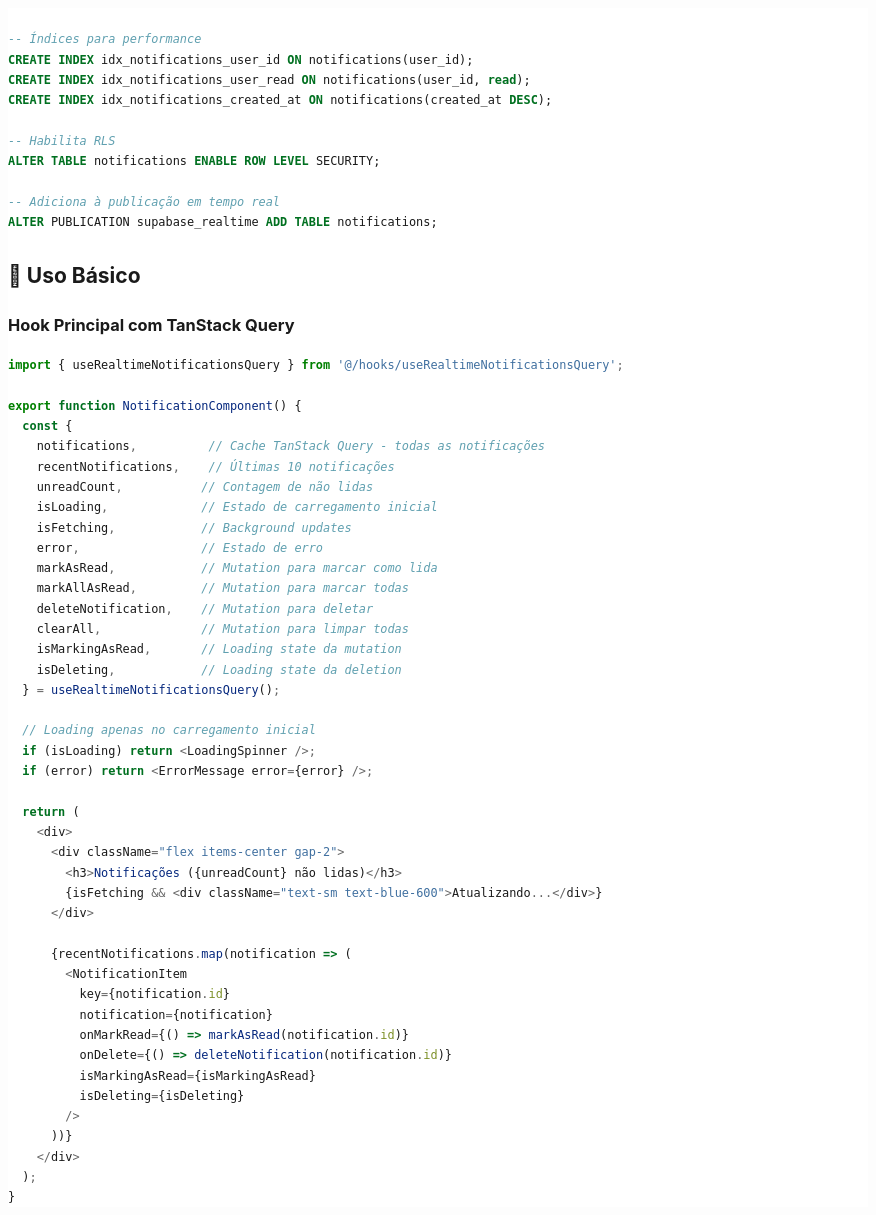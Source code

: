 ```sql

-- Índices para performance
CREATE INDEX idx_notifications_user_id ON notifications(user_id);
CREATE INDEX idx_notifications_user_read ON notifications(user_id, read);
CREATE INDEX idx_notifications_created_at ON notifications(created_at DESC);

-- Habilita RLS
ALTER TABLE notifications ENABLE ROW LEVEL SECURITY;

-- Adiciona à publicação em tempo real
ALTER PUBLICATION supabase_realtime ADD TABLE notifications;
```

## 🚀 Uso Básico

### Hook Principal com TanStack Query

```typescript
import { useRealtimeNotificationsQuery } from '@/hooks/useRealtimeNotificationsQuery';

export function NotificationComponent() {
  const {
    notifications,          // Cache TanStack Query - todas as notificações
    recentNotifications,    // Últimas 10 notificações
    unreadCount,           // Contagem de não lidas
    isLoading,             // Estado de carregamento inicial
    isFetching,            // Background updates
    error,                 // Estado de erro
    markAsRead,            // Mutation para marcar como lida
    markAllAsRead,         // Mutation para marcar todas
    deleteNotification,    // Mutation para deletar
    clearAll,              // Mutation para limpar todas
    isMarkingAsRead,       // Loading state da mutation
    isDeleting,            // Loading state da deletion
  } = useRealtimeNotificationsQuery();

  // Loading apenas no carregamento inicial
  if (isLoading) return <LoadingSpinner />;
  if (error) return <ErrorMessage error={error} />;

  return (
    <div>
      <div className="flex items-center gap-2">
        <h3>Notificações ({unreadCount} não lidas)</h3>
        {isFetching && <div className="text-sm text-blue-600">Atualizando...</div>}
      </div>
      
      {recentNotifications.map(notification => (
        <NotificationItem
          key={notification.id}
          notification={notification}
          onMarkRead={() => markAsRead(notification.id)}
          onDelete={() => deleteNotification(notification.id)}
          isMarkingAsRead={isMarkingAsRead}
          isDeleting={isDeleting}
        />
      ))}
    </div>
  );
}
```
